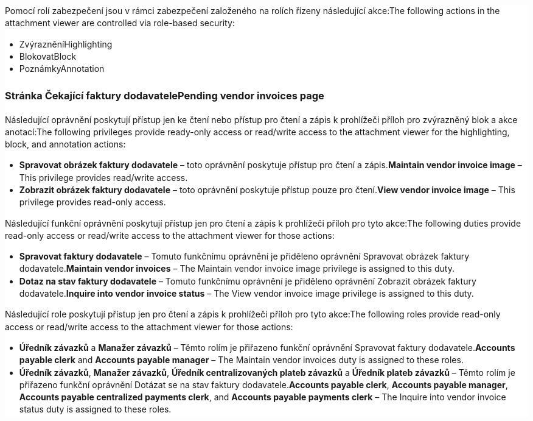 <span data-ttu-id="92820-240">Pomocí rolí zabezpečení jsou v rámci zabezpečení založeného na rolích řízeny následující akce:</span><span class="sxs-lookup"><span data-stu-id="92820-240">The following actions in the attachment viewer are controlled via role-based security:</span></span>

+ <span data-ttu-id="92820-241">Zvýraznění</span><span class="sxs-lookup"><span data-stu-id="92820-241">Highlighting</span></span>
+ <span data-ttu-id="92820-242">Blokovat</span><span class="sxs-lookup"><span data-stu-id="92820-242">Block</span></span>
+ <span data-ttu-id="92820-243">Poznámky</span><span class="sxs-lookup"><span data-stu-id="92820-243">Annotation</span></span>

### <a name="pending-vendor-invoices-page"></a><span data-ttu-id="92820-244">Stránka Čekající faktury dodavatele</span><span class="sxs-lookup"><span data-stu-id="92820-244">Pending vendor invoices page</span></span>

<span data-ttu-id="92820-245">Následující oprávnění poskytují přístup jen ke čtení nebo přístup pro čtení a zápis k prohlížeči příloh pro zvýrazněný blok a akce anotací:</span><span class="sxs-lookup"><span data-stu-id="92820-245">The following privileges provide ready-only access or read/write access to the attachment viewer for the highlighting, block, and annotation actions:</span></span>

+ <span data-ttu-id="92820-246">**Spravovat obrázek faktury dodavatele** – toto oprávnění poskytuje přístup pro čtení a zápis.</span><span class="sxs-lookup"><span data-stu-id="92820-246">**Maintain vendor invoice image** – This privilege provides read/write access.</span></span>
+ <span data-ttu-id="92820-247">**Zobrazit obrázek faktury dodavatele** – toto oprávnění poskytuje přístup pouze pro čtení.</span><span class="sxs-lookup"><span data-stu-id="92820-247">**View vendor invoice image** – This privilege provides read-only access.</span></span>

<span data-ttu-id="92820-248">Následující funkční oprávnění poskytují přístup jen pro čtení a zápis k prohlížeči příloh pro tyto akce:</span><span class="sxs-lookup"><span data-stu-id="92820-248">The following duties provide read-only access or read/write access to the attachment viewer for those actions:</span></span>

+ <span data-ttu-id="92820-249">**Spravovat faktury dodavatele** – Tomuto funkčnímu oprávnění je přiděleno oprávnění Spravovat obrázek faktury dodavatele.</span><span class="sxs-lookup"><span data-stu-id="92820-249">**Maintain vendor invoices** – The Maintain vendor invoice image privilege is assigned to this duty.</span></span>
+ <span data-ttu-id="92820-250">**Dotaz na stav faktury dodavatele** – Tomuto funkčnímu oprávnění je přiděleno oprávnění Zobrazit obrázek faktury dodavatele.</span><span class="sxs-lookup"><span data-stu-id="92820-250">**Inquire into vendor invoice status** – The View vendor invoice image privilege is assigned to this duty.</span></span>

<span data-ttu-id="92820-251">Následující role poskytují přístup jen pro čtení a zápis k prohlížeči příloh pro tyto akce:</span><span class="sxs-lookup"><span data-stu-id="92820-251">The following roles provide read-only access or read/write access to the attachment viewer for those actions:</span></span>

+ <span data-ttu-id="92820-252">**Úředník závazků** a **Manažer závazků** – Těmto rolím je přiřazeno funkční oprávnění Spravovat faktury dodavatele.</span><span class="sxs-lookup"><span data-stu-id="92820-252">**Accounts payable clerk** and **Accounts payable manager** – The Maintain vendor invoices duty is assigned to these roles.</span></span>
+ <span data-ttu-id="92820-253">**Úředník závazků**, **Manažer závazků**, **Úředník centralizovaných plateb závazků** a **Úředník plateb závazků** – Těmto rolím je přiřazeno funkční oprávnění Dotázat se na stav faktury dodavatele.</span><span class="sxs-lookup"><span data-stu-id="92820-253">**Accounts payable clerk**, **Accounts payable manager**, **Accounts payable centralized payments clerk**, and **Accounts payable payments clerk** – The Inquire into vendor invoice status duty is assigned to these roles.</span></span>
